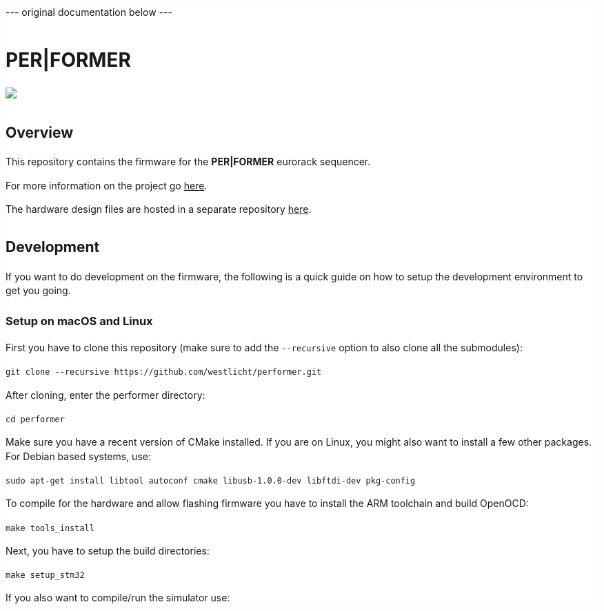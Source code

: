 --- original documentation below ---

# PER|FORMER

<a href="doc/sequencer.jpg"><img src="doc/sequencer.jpg"/></a>

## Overview

This repository contains the firmware for the **PER|FORMER** eurorack sequencer.

For more information on the project go [here](https://westlicht.github.io/performer).

The hardware design files are hosted in a separate repository [here](https://github.com/westlicht/performer-hardware).

## Development

If you want to do development on the firmware, the following is a quick guide on how to setup the development environment to get you going.

### Setup on macOS and Linux

First you have to clone this repository (make sure to add the `--recursive` option to also clone all the submodules):

```
git clone --recursive https://github.com/westlicht/performer.git
```

After cloning, enter the performer directory:

```
cd performer
```

Make sure you have a recent version of CMake installed. If you are on Linux, you might also want to install a few other packages. For Debian based systems, use:

```
sudo apt-get install libtool autoconf cmake libusb-1.0.0-dev libftdi-dev pkg-config
```

To compile for the hardware and allow flashing firmware you have to install the ARM toolchain and build OpenOCD:

```
make tools_install
```

Next, you have to setup the build directories:

```
make setup_stm32
```

If you also want to compile/run the simulator use:
